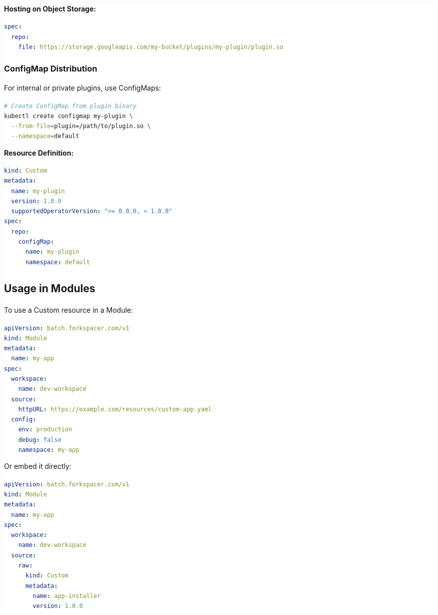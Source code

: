 **Hosting on Object Storage:**
```yaml
spec:
  repo:
    file: https://storage.googleapis.com/my-bucket/plugins/my-plugin/plugin.so
```

### ConfigMap Distribution

For internal or private plugins, use ConfigMaps:

```bash
# Create ConfigMap from plugin binary
kubectl create configmap my-plugin \
  --from-file=plugin=/path/to/plugin.so \
  --namespace=default
```

**Resource Definition:**
```yaml
kind: Custom
metadata:
  name: my-plugin
  version: 1.0.0
  supportedOperatorVersion: ">= 0.0.0, < 1.0.0"
spec:
  repo:
    configMap:
      name: my-plugin
      namespace: default
```

## Usage in Modules

To use a Custom resource in a Module:

```yaml
apiVersion: batch.forkspacer.com/v1
kind: Module
metadata:
  name: my-app
spec:
  workspace:
    name: dev-workspace
  source:
    httpURL: https://example.com/resources/custom-app.yaml
  config:
    env: production
    debug: false
    namespace: my-app
```

Or embed it directly:

```yaml
apiVersion: batch.forkspacer.com/v1
kind: Module
metadata:
  name: my-app
spec:
  workspace:
    name: dev-workspace
  source:
    raw:
      kind: Custom
      metadata:
        name: app-installer
        version: 1.0.0
```